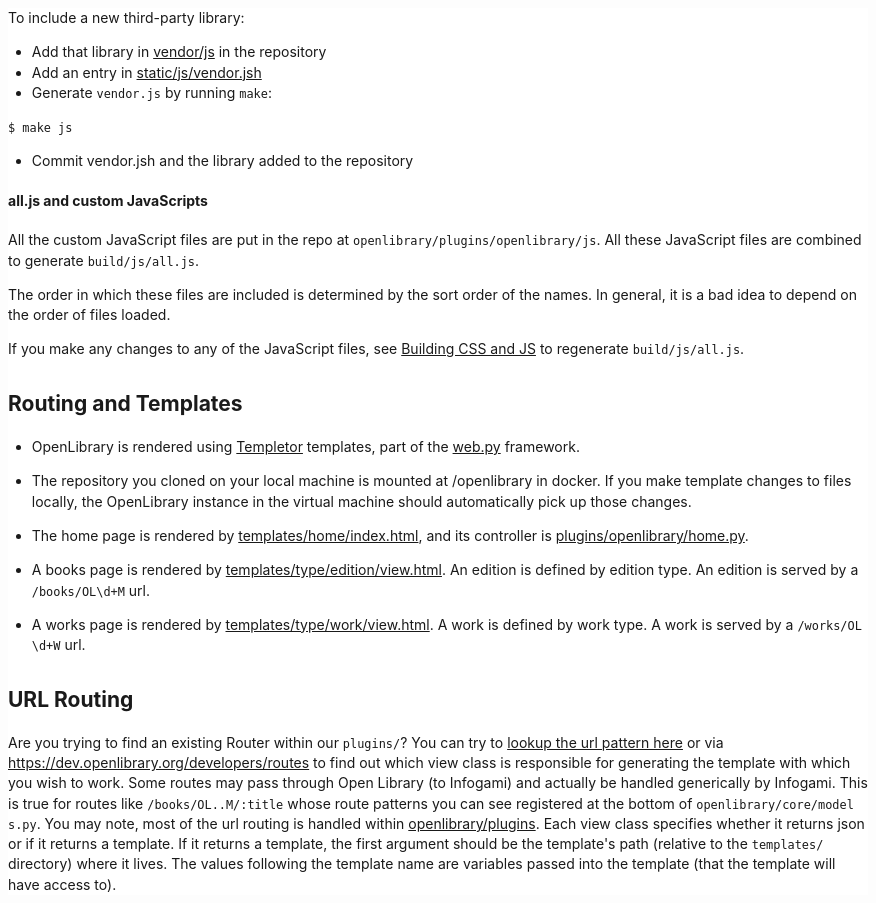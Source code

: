 To include a new third-party library:

* Add that library in [vendor/js](http://github.com/internetarchive/openlibrary/tree/master/vendor/js) in the repository
* Add an entry in [static/js/vendor.jsh](http://github.com/internetarchive/openlibrary/tree/master/static/upstream/js/vendor.jsh)
* Generate `vendor.js` by running `make`:
```        
$ make js
```
* Commit vendor.jsh and the library added to the repository

#### all.js and custom JavaScripts

All the custom JavaScript files are put in the repo at `openlibrary/plugins/openlibrary/js`. All these JavaScript files are combined to generate `build/js/all.js`.

The order in which these files are included is determined by the sort order of the names. In general, it is a bad idea to depend on the order of files loaded.

If you make any changes to any of the JavaScript files, see [Building CSS and JS](#building-css-and-js) to regenerate `build/js/all.js`.

<a name="routing-and-templates"></a>
## Routing and Templates

- OpenLibrary is rendered using [Templetor](http://webpy.org/docs/0.3/templetor) templates, part of the [web.py](http://webpy.org/) framework.

- The repository you cloned on your local machine is mounted at /openlibrary in docker. If you make template changes to files locally, the OpenLibrary instance in the virtual machine should automatically pick up those changes.

- The home page is rendered by [templates/home/index.html](https://github.com/internetarchive/openlibrary/blob/master/openlibrary/templates/home/index.html), and its controller is [plugins/openlibrary/home.py](https://github.com/internetarchive/openlibrary/blob/master/openlibrary/plugins/openlibrary/home.py#L18).

- A books page is rendered by [templates/type/edition/view.html](https://github.com/internetarchive/openlibrary/blob/master/openlibrary/templates/type/edition/view.html). An edition is defined by edition type. An edition is served by a `/books/OL\d+M` url.

- A works page is rendered by [templates/type/work/view.html](https://github.com/internetarchive/openlibrary/blob/master/openlibrary/templates/type/work/view.html). A work is defined by work type. A work is served by a `/works/OL\d+W` url.

## URL Routing

Are you trying to find an existing Router within our `plugins/`? You can try to [lookup the url pattern here](https://github.com/internetarchive/openlibrary/wiki/Endpoints#list-of-all-routes) or via https://dev.openlibrary.org/developers/routes to find out which view class is responsible for generating the template with which you wish to work. Some routes may pass through Open Library (to Infogami) and actually be handled generically by Infogami. This is true for routes like `/books/OL..M/:title` whose route patterns you can see registered at the bottom of `openlibrary/core/models.py`. You may note, most of the url routing is handled within [openlibrary/plugins](https://github.com/internetarchive/openlibrary/tree/master/openlibrary/plugins). Each view class specifies whether it returns json or if it returns a template. If it returns a template, the first argument should be the template's path (relative to the `templates/` directory) where it lives. The values following the template name are variables passed into the template (that the template will have access to). 
